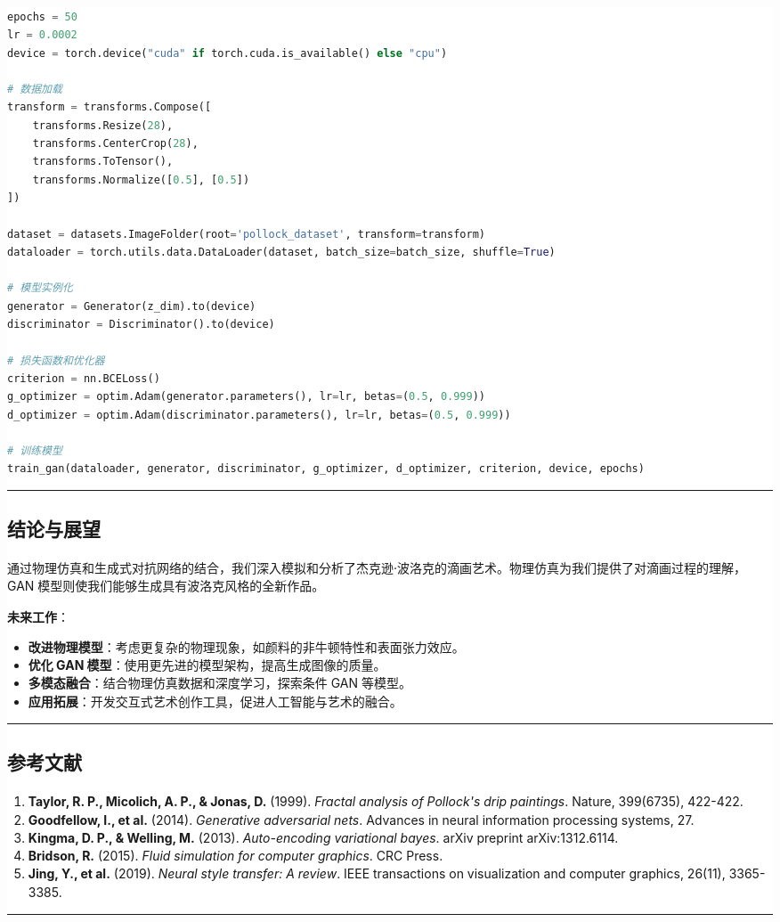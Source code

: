 ```python
epochs = 50
lr = 0.0002
device = torch.device("cuda" if torch.cuda.is_available() else "cpu")

# 数据加载
transform = transforms.Compose([
    transforms.Resize(28),
    transforms.CenterCrop(28),
    transforms.ToTensor(),
    transforms.Normalize([0.5], [0.5])
])

dataset = datasets.ImageFolder(root='pollock_dataset', transform=transform)
dataloader = torch.utils.data.DataLoader(dataset, batch_size=batch_size, shuffle=True)

# 模型实例化
generator = Generator(z_dim).to(device)
discriminator = Discriminator().to(device)

# 损失函数和优化器
criterion = nn.BCELoss()
g_optimizer = optim.Adam(generator.parameters(), lr=lr, betas=(0.5, 0.999))
d_optimizer = optim.Adam(discriminator.parameters(), lr=lr, betas=(0.5, 0.999))

# 训练模型
train_gan(dataloader, generator, discriminator, g_optimizer, d_optimizer, criterion, device, epochs)
```

---

## 结论与展望

通过物理仿真和生成式对抗网络的结合，我们深入模拟和分析了杰克逊·波洛克的滴画艺术。物理仿真为我们提供了对滴画过程的理解，GAN 模型则使我们能够生成具有波洛克风格的全新作品。

**未来工作**：

- **改进物理模型**：考虑更复杂的物理现象，如颜料的非牛顿特性和表面张力效应。
- **优化 GAN 模型**：使用更先进的模型架构，提高生成图像的质量。
- **多模态融合**：结合物理仿真数据和深度学习，探索条件 GAN 等模型。
- **应用拓展**：开发交互式艺术创作工具，促进人工智能与艺术的融合。

---

## 参考文献

1. **Taylor, R. P., Micolich, A. P., & Jonas, D.** (1999). *Fractal analysis of Pollock's drip paintings*. Nature, 399(6735), 422-422.
2. **Goodfellow, I., et al.** (2014). *Generative adversarial nets*. Advances in neural information processing systems, 27.
3. **Kingma, D. P., & Welling, M.** (2013). *Auto-encoding variational bayes*. arXiv preprint arXiv:1312.6114.
4. **Bridson, R.** (2015). *Fluid simulation for computer graphics*. CRC Press.
5. **Jing, Y., et al.** (2019). *Neural style transfer: A review*. IEEE transactions on visualization and computer graphics, 26(11), 3365-3385.

---